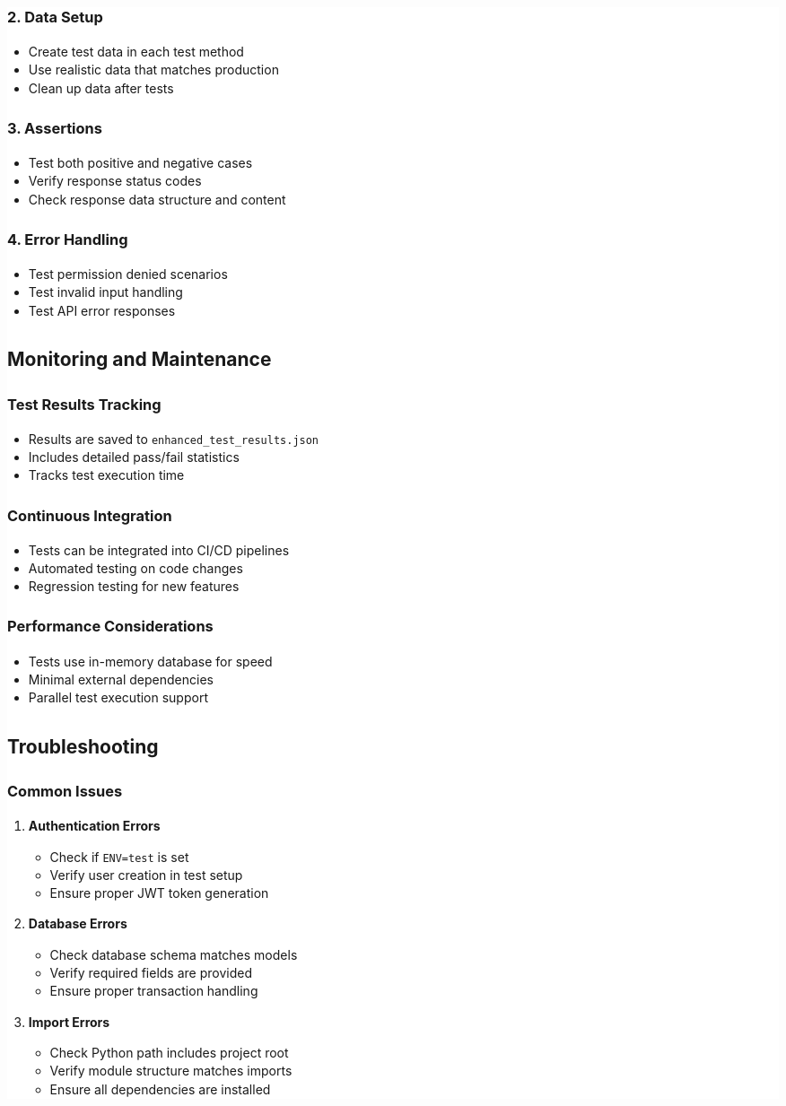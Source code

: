 ### 2. Data Setup
- Create test data in each test method
- Use realistic data that matches production
- Clean up data after tests

### 3. Assertions
- Test both positive and negative cases
- Verify response status codes
- Check response data structure and content

### 4. Error Handling
- Test permission denied scenarios
- Test invalid input handling
- Test API error responses

## Monitoring and Maintenance

### Test Results Tracking
- Results are saved to `enhanced_test_results.json`
- Includes detailed pass/fail statistics
- Tracks test execution time

### Continuous Integration
- Tests can be integrated into CI/CD pipelines
- Automated testing on code changes
- Regression testing for new features

### Performance Considerations
- Tests use in-memory database for speed
- Minimal external dependencies
- Parallel test execution support

## Troubleshooting

### Common Issues

1. **Authentication Errors**
   - Check if `ENV=test` is set
   - Verify user creation in test setup
   - Ensure proper JWT token generation

2. **Database Errors**
   - Check database schema matches models
   - Verify required fields are provided
   - Ensure proper transaction handling

3. **Import Errors**
   - Check Python path includes project root
   - Verify module structure matches imports
   - Ensure all dependencies are installed
